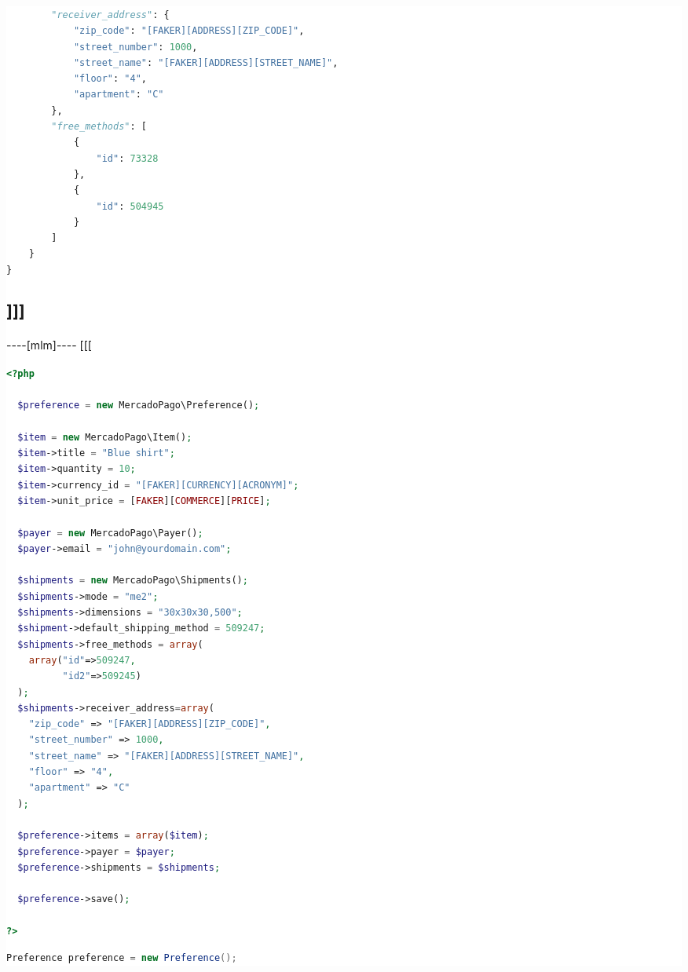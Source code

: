 ```python
        "receiver_address": {
            "zip_code": "[FAKER][ADDRESS][ZIP_CODE]",
            "street_number": 1000,
            "street_name": "[FAKER][ADDRESS][STREET_NAME]",
            "floor": "4",
            "apartment": "C"
        },
        "free_methods": [
            {
                "id": 73328
            },
            {
                "id": 504945
            }
        ]
    }
}
```
]]]
------------
----[mlm]----
[[[
```php
<?php

  $preference = new MercadoPago\Preference();

  $item = new MercadoPago\Item();
  $item->title = "Blue shirt";
  $item->quantity = 10;
  $item->currency_id = "[FAKER][CURRENCY][ACRONYM]";
  $item->unit_price = [FAKER][COMMERCE][PRICE];

  $payer = new MercadoPago\Payer();
  $payer->email = "john@yourdomain.com";

  $shipments = new MercadoPago\Shipments();
  $shipments->mode = "me2";
  $shipments->dimensions = "30x30x30,500";
  $shipment->default_shipping_method = 509247;
  $shipments->free_methods = array(
    array("id"=>509247,
          "id2"=>509245)
  );
  $shipments->receiver_address=array(
    "zip_code" => "[FAKER][ADDRESS][ZIP_CODE]",
    "street_number" => 1000,
    "street_name" => "[FAKER][ADDRESS][STREET_NAME]",
    "floor" => "4",
    "apartment" => "C"
  );

  $preference->items = array($item);
  $preference->payer = $payer;
  $preference->shipments = $shipments;

  $preference->save();

?>
```
```java
Preference preference = new Preference();

```